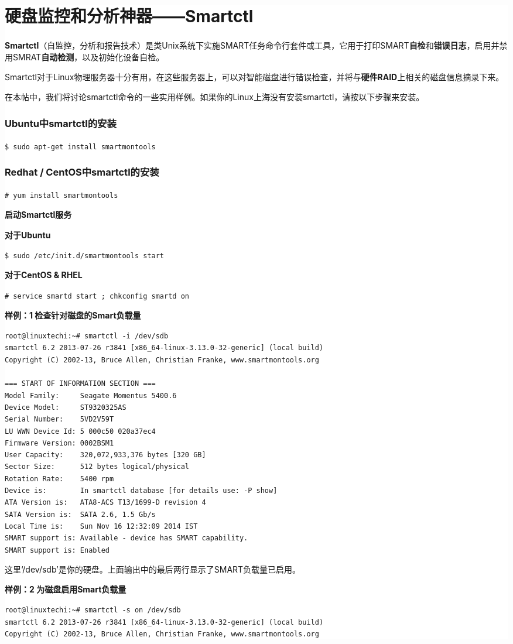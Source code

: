 硬盘监控和分析神器——Smartctl
================================================================================
**Smartctl**（自监控，分析和报告技术）是类Unix系统下实施SMART任务命令行套件或工具，它用于打印SMART**自检**和**错误日志**，启用并禁用SMRAT**自动检测**，以及初始化设备自检。

Smartctl对于Linux物理服务器十分有用，在这些服务器上，可以对智能磁盘进行错误检查，并将与**硬件RAID**上相关的磁盘信息摘录下来。

在本帖中，我们将讨论smartctl命令的一些实用样例。如果你的Linux上海没有安装smartctl，请按以下步骤来安装。

### Ubuntu中smartctl的安装 ###

    $ sudo apt-get install smartmontools

### Redhat / CentOS中smartctl的安装 ###

    # yum install smartmontools

**启动Smartctl服务**

**对于Ubuntu**

    $ sudo /etc/init.d/smartmontools start

**对于CentOS & RHEL**

    # service smartd start ; chkconfig smartd on

**样例：1 检查针对磁盘的Smart负载量**

    root@linuxtechi:~# smartctl -i /dev/sdb
    smartctl 6.2 2013-07-26 r3841 [x86_64-linux-3.13.0-32-generic] (local build)
    Copyright (C) 2002-13, Bruce Allen, Christian Franke, www.smartmontools.org
    
    === START OF INFORMATION SECTION ===
    Model Family:     Seagate Momentus 5400.6
    Device Model:     ST9320325AS
    Serial Number:    5VD2V59T
    LU WWN Device Id: 5 000c50 020a37ec4
    Firmware Version: 0002BSM1
    User Capacity:    320,072,933,376 bytes [320 GB]
    Sector Size:      512 bytes logical/physical
    Rotation Rate:    5400 rpm
    Device is:        In smartctl database [for details use: -P show]
    ATA Version is:   ATA8-ACS T13/1699-D revision 4
    SATA Version is:  SATA 2.6, 1.5 Gb/s
    Local Time is:    Sun Nov 16 12:32:09 2014 IST
    SMART support is: Available - device has SMART capability.
    SMART support is: Enabled

这里‘/dev/sdb’是你的硬盘。上面输出中的最后两行显示了SMART负载量已启用。

**样例：2 为磁盘启用Smart负载量**

    root@linuxtechi:~# smartctl -s on /dev/sdb
    smartctl 6.2 2013-07-26 r3841 [x86_64-linux-3.13.0-32-generic] (local build)
    Copyright (C) 2002-13, Bruce Allen, Christian Franke, www.smartmontools.org
    